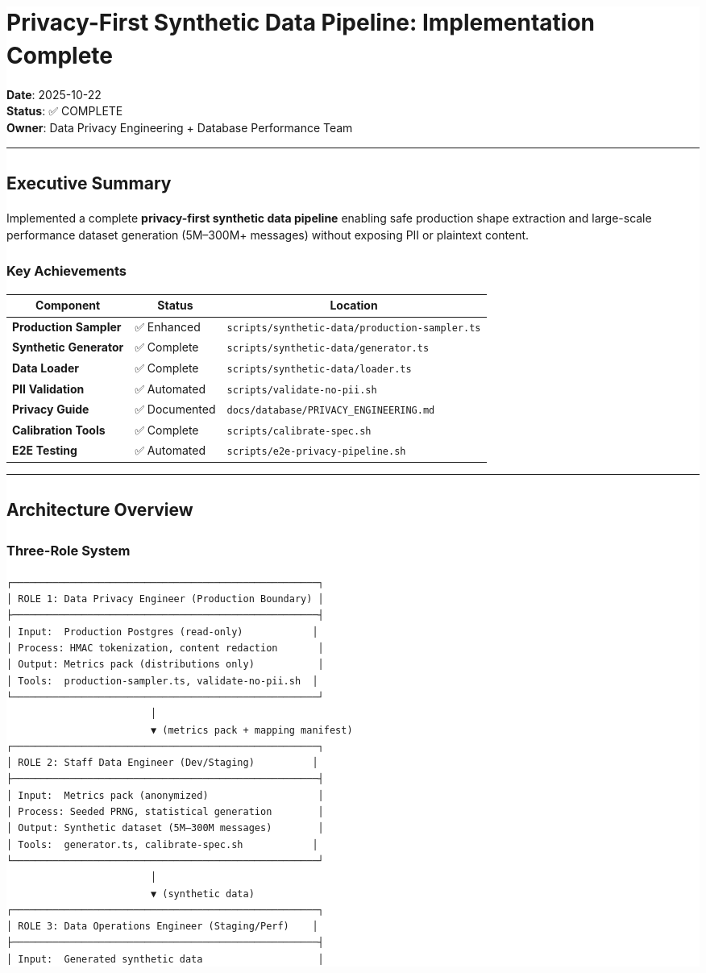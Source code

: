 # Privacy-First Synthetic Data Pipeline: Implementation Complete

**Date**: 2025-10-22  
**Status**: ✅ COMPLETE  
**Owner**: Data Privacy Engineering + Database Performance Team

---

## Executive Summary

Implemented a complete **privacy-first synthetic data pipeline** enabling safe production shape extraction and large-scale performance dataset generation (5M–300M+ messages) without exposing PII or plaintext content.

### Key Achievements

| Component | Status | Location |
|-----------|--------|----------|
| **Production Sampler** | ✅ Enhanced | `scripts/synthetic-data/production-sampler.ts` |
| **Synthetic Generator** | ✅ Complete | `scripts/synthetic-data/generator.ts` |
| **Data Loader** | ✅ Complete | `scripts/synthetic-data/loader.ts` |
| **PII Validation** | ✅ Automated | `scripts/validate-no-pii.sh` |
| **Privacy Guide** | ✅ Documented | `docs/database/PRIVACY_ENGINEERING.md` |
| **Calibration Tools** | ✅ Complete | `scripts/calibrate-spec.sh` |
| **E2E Testing** | ✅ Automated | `scripts/e2e-privacy-pipeline.sh` |

---

## Architecture Overview

### Three-Role System

```
┌─────────────────────────────────────────────────────┐
│ ROLE 1: Data Privacy Engineer (Production Boundary) │
├─────────────────────────────────────────────────────┤
│ Input:  Production Postgres (read-only)            │
│ Process: HMAC tokenization, content redaction       │
│ Output: Metrics pack (distributions only)           │
│ Tools:  production-sampler.ts, validate-no-pii.sh  │
└─────────────────────────────────────────────────────┘
                         │
                         ▼ (metrics pack + mapping manifest)
┌─────────────────────────────────────────────────────┐
│ ROLE 2: Staff Data Engineer (Dev/Staging)          │
├─────────────────────────────────────────────────────┤
│ Input:  Metrics pack (anonymized)                   │
│ Process: Seeded PRNG, statistical generation        │
│ Output: Synthetic dataset (5M–300M messages)        │
│ Tools:  generator.ts, calibrate-spec.sh            │
└─────────────────────────────────────────────────────┘
                         │
                         ▼ (synthetic data)
┌─────────────────────────────────────────────────────┐
│ ROLE 3: Data Operations Engineer (Staging/Perf)    │
├─────────────────────────────────────────────────────┤
│ Input:  Generated synthetic data                    │
```